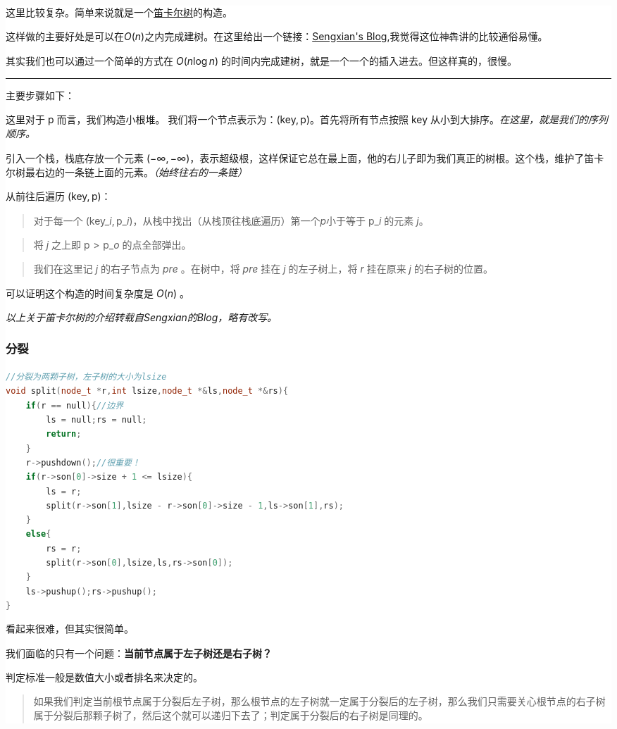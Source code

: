 这里比较复杂。简单来说就是一个[笛卡尔树](https://baike.baidu.com/item/%E7%AC%9B%E5%8D%A1%E5%B0%94%E6%A0%91/7579802)的构造。

这样做的主要好处是可以在$O(n)$之内完成建树。在这里给出一个链接：[Sengxian's Blog](https://blog.sengxian.com/algorithms/treap#%E5%BB%BA%E6%A0%91),我觉得这位神犇讲的比较通俗易懂。

其实我们也可以通过一个简单的方式在 $O(n \log {n})$ 的时间内完成建树，就是一个一个的插入进去。但这样真的，很慢。

- - -

主要步骤如下：

这里对于 $\text{p}$ 而言，我们构造小根堆。
我们将一个节点表示为：$(\text{key}, \text{p})$。首先将所有节点按照 $\text{key}$ 从小到大排序。*在这里，就是我们的序列顺序。*

引入一个栈，栈底存放一个元素 $(-\infty, -\infty)$，表示超级根，这样保证它总在最上面，他的右儿子即为我们真正的树根。这个栈，维护了笛卡尔树最右边的一条链上面的元素。*（始终往右的一条链）*

从前往后遍历 $(\text{key}, \text{p})$：

>对于每一个 $(\text{key}\_i, \text{p}\_i)$，从栈中找出（从栈顶往栈底遍历）第一个$p$小于等于 $\text{p}\_i$ 的元素 $j$。

>将 $j$ 之上即 $\text{p} > \text{p}\_o$ 的点全部弹出。

>我们在这里记 $j$ 的右子节点为 $pre$ 。在树中，将 $pre$ 挂在 $j$ 的左子树上，将 $r$ 挂在原来 $j$ 的右子树的位置。

可以证明这个构造的时间复杂度是 $O(n)$ 。

*以上关于笛卡尔树的介绍转载自Sengxian的Blog，略有改写。*

### 分裂

```cpp
//分裂为两颗子树，左子树的大小为lsize
void split(node_t *r,int lsize,node_t *&ls,node_t *&rs){
    if(r == null){//边界
        ls = null;rs = null;
        return;
    }
    r->pushdown();//很重要！
    if(r->son[0]->size + 1 <= lsize){
        ls = r;
        split(r->son[1],lsize - r->son[0]->size - 1,ls->son[1],rs);
    }
    else{
        rs = r;
        split(r->son[0],lsize,ls,rs->son[0]);
    }
    ls->pushup();rs->pushup();
}
```

看起来很难，但其实很简单。

我们面临的只有一个问题：**当前节点属于左子树还是右子树？**

判定标准一般是数值大小或者排名来决定的。

> 如果我们判定当前根节点属于分裂后左子树，那么根节点的左子树就一定属于分裂后的左子树，那么我们只需要关心根节点的右子树属于分裂后那颗子树了，然后这个就可以递归下去了；判定属于分裂后的右子树是同理的。
